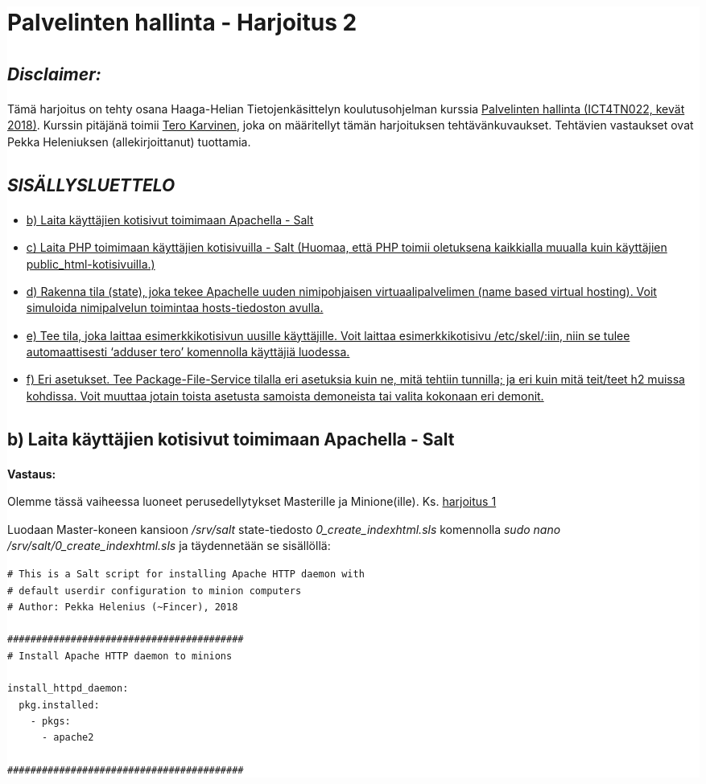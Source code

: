 Palvelinten hallinta - Harjoitus 2
==============

*Disclaimer:*
--------------

Tämä harjoitus on tehty osana Haaga-Helian Tietojenkäsittelyn koulutusohjelman kurssia [Palvelinten hallinta (ICT4TN022, kevät 2018)](http://www.haaga-helia.fi/fi/opinto-opas/opintojaksokuvaukset/ICT4TN022). Kurssin pitäjänä toimii [Tero Karvinen](http://terokarvinen.com/), joka on määritellyt tämän harjoituksen tehtävänkuvaukset. Tehtävien vastaukset ovat Pekka Heleniuksen (allekirjoittanut) tuottamia.

*SISÄLLYSLUETTELO*
--------------

- [b) Laita käyttäjien kotisivut toimimaan Apachella - Salt](https://github.com/Fincer/central-management-of-multiple-servers/blob/master/h2.md#b-laita-k%C3%A4ytt%C3%A4jien-kotisivut-toimimaan-apachella---salt)

- [c) Laita PHP toimimaan käyttäjien kotisivuilla - Salt (Huomaa, että PHP toimii oletuksena kaikkialla muualla kuin käyttäjien public_html-kotisivuilla.)](https://github.com/Fincer/central-management-of-multiple-servers/blob/master/h2.md#c-laita-php-toimimaan-k%C3%A4ytt%C3%A4jien-kotisivuilla---salt-huomaa-ett%C3%A4-php-toimii-oletuksena-kaikkialla-muualla-kuin-k%C3%A4ytt%C3%A4jien-public_html-kotisivuilla)

- [d) Rakenna tila (state), joka tekee Apachelle uuden nimipohjaisen virtuaalipalvelimen (name based virtual hosting). Voit simuloida nimipalvelun toimintaa hosts-tiedoston avulla.](https://github.com/Fincer/central-management-of-multiple-servers/blob/master/h2.md#d-rakenna-tila-state-joka-tekee-apachelle-uuden-nimipohjaisen-virtuaalipalvelimen-name-based-virtual-hosting-voit-simuloida-nimipalvelun-toimintaa-hosts-tiedoston-avulla)

- [e) Tee tila, joka laittaa esimerkkikotisivun uusille käyttäjille. Voit laittaa esimerkkikotisivu /etc/skel/:iin, niin se tulee automaattisesti ‘adduser tero’ komennolla käyttäjiä luodessa.](https://github.com/Fincer/central-management-of-multiple-servers/blob/master/h2.md#e-tee-tila-joka-laittaa-esimerkkikotisivun-uusille-k%C3%A4ytt%C3%A4jille-voit-laittaa-esimerkkikotisivu-etcskeliin-niin-se-tulee-automaattisesti-adduser-tero-komennolla-k%C3%A4ytt%C3%A4ji%C3%A4-luodessa)

- [f) Eri asetukset. Tee Package-File-Service tilalla eri asetuksia kuin ne, mitä tehtiin tunnilla; ja eri kuin mitä teit/teet h2 muissa kohdissa. Voit muuttaa jotain toista asetusta samoista demoneista tai valita kokonaan eri demonit.](https://github.com/Fincer/central-management-of-multiple-servers/blob/master/h2.md#f-eri-asetukset-tee-package-file-service-tilalla-eri-asetuksia-kuin-ne-mit%C3%A4-tehtiin-tunnilla-ja-eri-kuin-mit%C3%A4-teitteet-h2-muissa-kohdissa-voit-muuttaa-jotain-toista-asetusta-samoista-demoneista-tai-valita-kokonaan-eri-demonit)

b) Laita käyttäjien kotisivut toimimaan Apachella - Salt
--------------

**Vastaus:**

Olemme tässä vaiheessa luoneet perusedellytykset Masterille ja Minione(ille). Ks. [harjoitus 1](https://github.com/Fincer/central-management-of-multiple-servers/blob/master/h1.md)

Luodaan Master-koneen kansioon _/srv/salt_ state-tiedosto *0_create_indexhtml.sls* komennolla *sudo nano /srv/salt/0_create_indexhtml.sls* ja täydennetään se sisällöllä:

```
# This is a Salt script for installing Apache HTTP daemon with
# default userdir configuration to minion computers
# Author: Pekka Helenius (~Fincer), 2018

#########################################
# Install Apache HTTP daemon to minions

install_httpd_daemon:
  pkg.installed:
    - pkgs:
      - apache2

#########################################
```